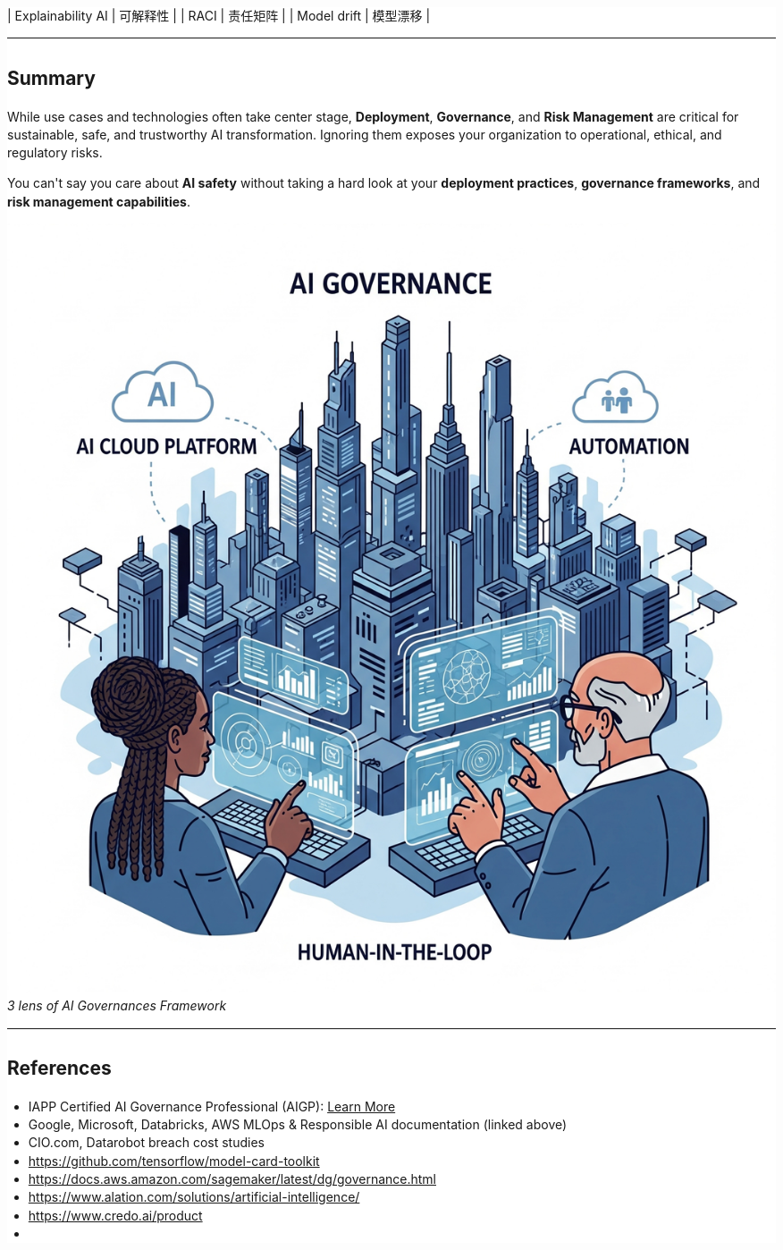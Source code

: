 | Explainability AI                                      | 可解释性            |
| RACI                                                   | 责任矩阵            |
| Model drift                                            | 模型漂移            |


---

## Summary

While use cases and technologies often take center stage, **Deployment**, **Governance**, and **Risk Management** are critical for sustainable, safe, and trustworthy AI transformation. Ignoring them exposes your organization to operational, ethical, and regulatory risks.

You can't say you care about **AI safety** without taking a hard look at your **deployment practices**, **governance frameworks**, and **risk management capabilities**.

![AI Governance][ai-governance-illustration]
*3 lens of AI Governances Framework*

[ai-governance-illustration]: assets/img/aigovernance.png


---

## References

- IAPP Certified AI Governance Professional (AIGP): [Learn More](https://iapp.org/certify/aigp/)
- Google, Microsoft, Databricks, AWS MLOps & Responsible AI documentation (linked above)
- CIO.com, Datarobot breach cost studies 
- https://github.com/tensorflow/model-card-toolkit
- https://docs.aws.amazon.com/sagemaker/latest/dg/governance.html
- https://www.alation.com/solutions/artificial-intelligence/
- https://www.credo.ai/product
- 


[ai-governance-venn-diagram]: assets/img/3lensofAIgovernance.png